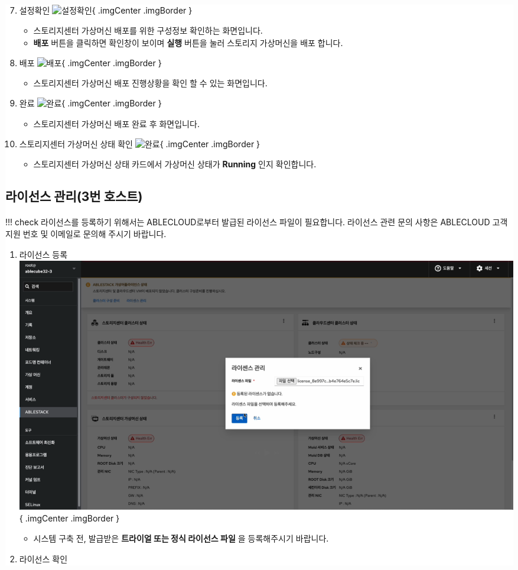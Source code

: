 7. 설정확인
    ![설정확인](../assets/images/install-guide-powerflex-glue-30.png){ .imgCenter .imgBorder }
    - 스토리지센터 가상머신 배포를 위한 구성정보 확인하는 화면입니다.
    - **배포** 버튼을 클릭하면 확인창이 보이며 **실행** 버튼을 눌러 스토리지 가상머신을 배포 합니다.

8. 배포
    ![배포](../assets/images/install-guide-powerflex-glue-31.png){ .imgCenter .imgBorder }
    - 스토리지센터 가상머신 배포 진행상황을 확인 할 수 있는 화면입니다.

9. 완료
    ![완료](../assets/images/install-guide-powerflex-glue-32.png){ .imgCenter .imgBorder }
    - 스토리지센터 가상머신 배포 완료 후 화면입니다.

10. 스토리지센터 가상머신 상태 확인
    ![완료](../assets/images/install-guide-powerflex-glue-33.png){ .imgCenter .imgBorder }
    - 스토리지센터 가상머신 상태 카드에서 가상머신 상태가 **Running** 인지 확인합니다.

## 라이선스 관리(3번 호스트)
!!! check
    라이선스를 등록하기 위해서는 ABLECLOUD로부터 발급된 라이선스 파일이 필요합니다.
    라이선스 관련 문의 사항은 ABLECLOUD 고객 지원 번호 및 이메일로 문의해 주시기 바랍니다.

1. 라이선스 등록
    ![라이선스 등록](../assets/images/install-guide-powerflex-glue-license3-01.png){ .imgCenter .imgBorder }
    - 시스템 구축 전, 발급받은 **트라이얼 또는 정식 라이선스 파일** 을 등록해주시기 바랍니다.

2. 라이선스 확인